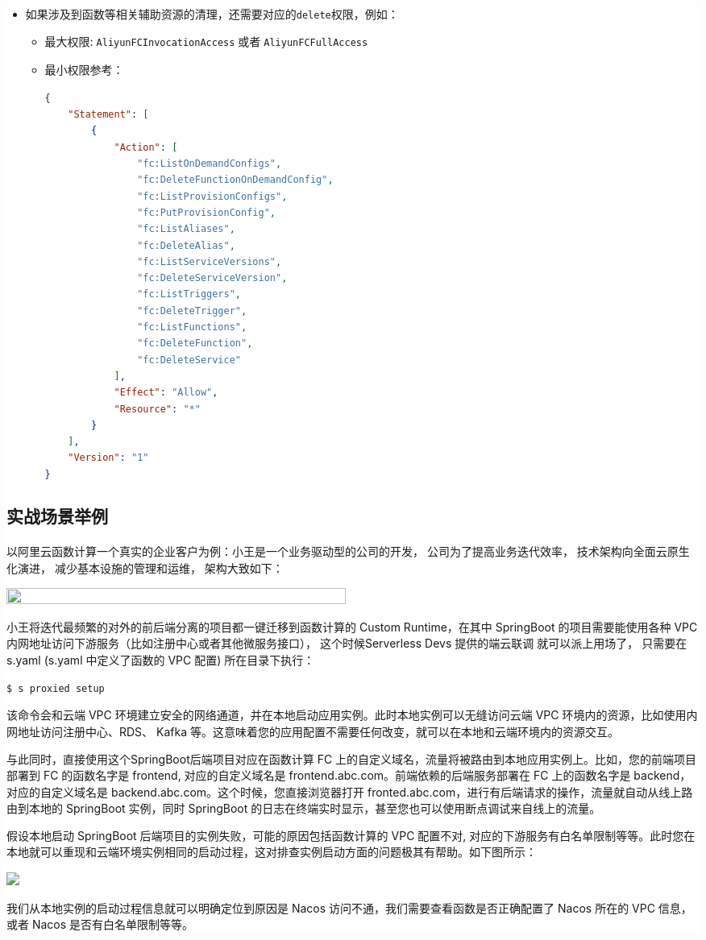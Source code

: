 - 如果涉及到函数等相关辅助资源的清理，还需要对应的`delete`权限，例如：

  - 最大权限: `AliyunFCInvocationAccess` 或者 `AliyunFCFullAccess`

  - 最小权限参考：

    ````json
    {
        "Statement": [
            {
                "Action": [
                    "fc:ListOnDemandConfigs",
                    "fc:DeleteFunctionOnDemandConfig",
                    "fc:ListProvisionConfigs",
                    "fc:PutProvisionConfig",
                    "fc:ListAliases",
                    "fc:DeleteAlias",
                    "fc:ListServiceVersions",
                    "fc:DeleteServiceVersion",
                    "fc:ListTriggers",
                    "fc:DeleteTrigger",
                    "fc:ListFunctions",
                    "fc:DeleteFunction",
                    "fc:DeleteService"
                ],
                "Effect": "Allow",
                "Resource": "*"
            }
        ],
        "Version": "1"
    }
    ````

## 实战场景举例
以阿里云函数计算一个真实的企业客户为例：小王是一个业务驱动型的公司的开发， 公司为了提高业务迭代效率， 技术架构向全面云原生化演进， 减少基本设施的管理和运维， 架构大致如下：

<img src="https://img.alicdn.com/imgextra/i1/O1CN012AtvSr1ZhYRbKqZWZ_!!6000000003226-2-tps-1508-1378.png" width="70%" height="70%">

小王将迭代最频繁的对外的前后端分离的项目都一键迁移到函数计算的 Custom Runtime，在其中 SpringBoot 的项目需要能使用各种 VPC 内网地址访问下游服务（比如注册中心或者其他微服务接口）， 这个时候Serverless Devs 提供的端云联调 就可以派上用场了， 只需要在 s.yaml (s.yaml 中定义了函数的 VPC 配置) 所在目录下执行：

`$ s proxied setup`

该命令会和云端 VPC 环境建立安全的网络通道，并在本地启动应用实例。此时本地实例可以无缝访问云端 VPC 环境内的资源，比如使用内网地址访问注册中心、RDS、 Kafka 等。这意味着您的应用配置不需要任何改变，就可以在本地和云端环境内的资源交互。

与此同时，直接使用这个SpringBoot后端项目对应在函数计算 FC 上的自定义域名，流量将被路由到本地应用实例上。比如，您的前端项目部署到 FC 的函数名字是 frontend, 对应的自定义域名是 frontend.abc.com。前端依赖的后端服务部署在 FC 上的函数名字是 backend，对应的自定义域名是 backend.abc.com。这个时候，您直接浏览器打开 fronted.abc.com，进行有后端请求的操作，流量就自动从线上路由到本地的 SpringBoot 实例，同时 SpringBoot 的日志在终端实时显示，甚至您也可以使用断点调试来自线上的流量。

假设本地启动 SpringBoot 后端项目的实例失败，可能的原因包括函数计算的 VPC 配置不对, 对应的下游服务有白名单限制等等。此时您在本地就可以重现和云端环境实例相同的启动过程，这对排查实例启动方面的问题极其有帮助。如下图所示：

![](https://img.alicdn.com/imgextra/i3/O1CN01tD1TWT1CiiHeYt7rC_!!6000000000115-2-tps-2282-688.png)

我们从本地实例的启动过程信息就可以明确定位到原因是 Nacos 访问不通，我们需要查看函数是否正确配置了 Nacos 所在的 VPC 信息，或者 Nacos 是否有白名单限制等等。
